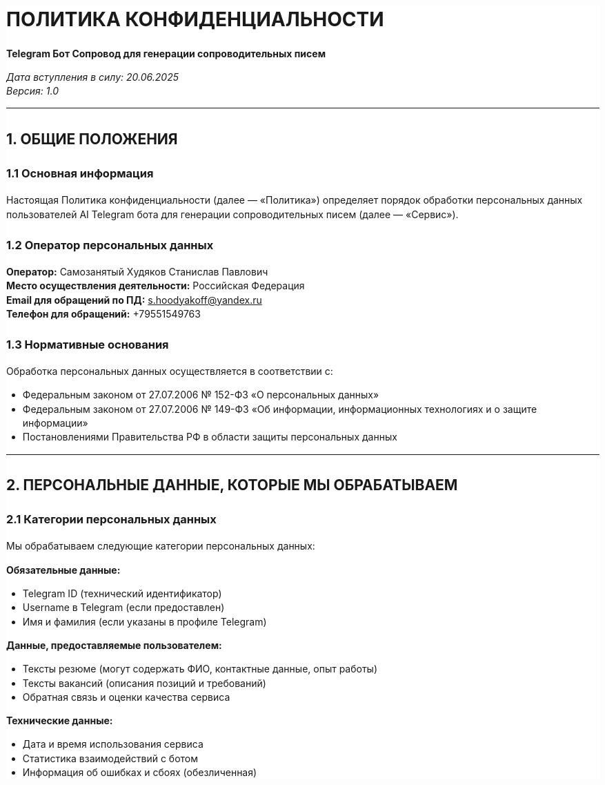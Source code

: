 # ПОЛИТИКА КОНФИДЕНЦИАЛЬНОСТИ

**Telegram Бот Сопровод для генерации сопроводительных писем**

*Дата вступления в силу: 20.06.2025*  
*Версия: 1.0*

---

## 1. ОБЩИЕ ПОЛОЖЕНИЯ

### 1.1 Основная информация
Настоящая Политика конфиденциальности (далее — «Политика») определяет порядок обработки персональных данных пользователей AI Telegram бота для генерации сопроводительных писем (далее — «Сервис»).

### 1.2 Оператор персональных данных
**Оператор:** Самозанятый Худяков Станислав Павлович  
**Место осуществления деятельности:** Российская Федерация  
**Email для обращений по ПД:** s.hoodyakoff@yandex.ru  
**Телефон для обращений:** +79551549763

### 1.3 Нормативные основания
Обработка персональных данных осуществляется в соответствии с:
- Федеральным законом от 27.07.2006 № 152-ФЗ «О персональных данных»
- Федеральным законом от 27.07.2006 № 149-ФЗ «Об информации, информационных технологиях и о защите информации»
- Постановлениями Правительства РФ в области защиты персональных данных

---

## 2. ПЕРСОНАЛЬНЫЕ ДАННЫЕ, КОТОРЫЕ МЫ ОБРАБАТЫВАЕМ

### 2.1 Категории персональных данных
Мы обрабатываем следующие категории персональных данных:

**Обязательные данные:**
- Telegram ID (технический идентификатор)
- Username в Telegram (если предоставлен)
- Имя и фамилия (если указаны в профиле Telegram)

**Данные, предоставляемые пользователем:**
- Тексты резюме (могут содержать ФИО, контактные данные, опыт работы)
- Тексты вакансий (описания позиций и требований)
- Обратная связь и оценки качества сервиса

**Технические данные:**
- Дата и время использования сервиса
- Статистика взаимодействий с ботом
- Информация об ошибках и сбоях (обезличенная)
